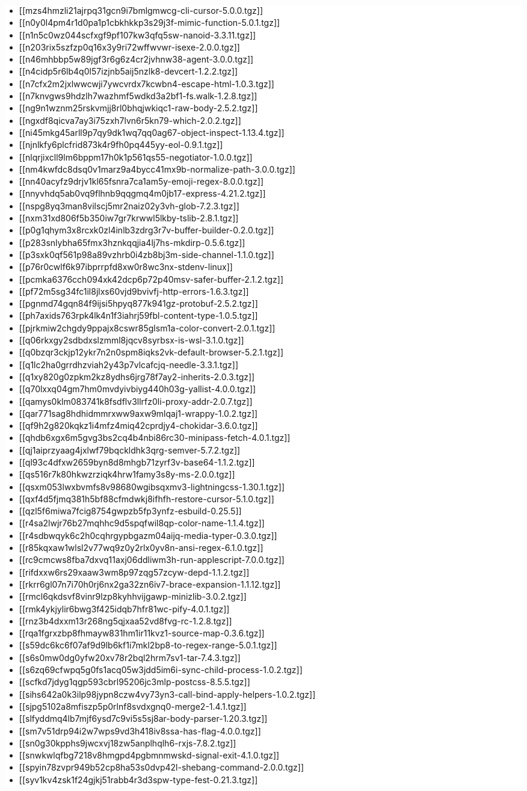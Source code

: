 - [[mzs4hmzli21ajrpq31gcn9i7bmlgmwcg-cli-cursor-5.0.0.tgz]]
- [[n0y0l4pm4r1d0pa1p1cbkhkkp3s29j3f-mimic-function-5.0.1.tgz]]
- [[n1n5c0wz044scfxgf9pf107kw3qfq5sw-nanoid-3.3.11.tgz]]
- [[n203rix5szfzp0q16x3y9ri72wffwvwr-isexe-2.0.0.tgz]]
- [[n46mhbbp5w89jgf3r6g6z4cr2jvhnw38-agent-3.0.0.tgz]]
- [[n4cidp5r6lb4q0l57izjnb5aij5nzlk8-devcert-1.2.2.tgz]]
- [[n7cfx2m2jxlwwcwji7ywcvrdx7kcwbn4-escape-html-1.0.3.tgz]]
- [[n7knvgws9hdzlh7wazhmf5wdkd3a2bf1-fs.walk-1.2.8.tgz]]
- [[ng9n1wznm25rskvmjj8rl0bhqjwkiqc1-raw-body-2.5.2.tgz]]
- [[ngxdf8qicva7ay3i75zxh7lvn6r5kn79-which-2.0.2.tgz]]
- [[ni45mkg45arll9p7qy9dk1wq7qq0ag67-object-inspect-1.13.4.tgz]]
- [[njnlkfy6plcfrid873k4r9fh0pq445yy-eol-0.9.1.tgz]]
- [[nlqrjixcll9lm6bppm17h0k1p561qs55-negotiator-1.0.0.tgz]]
- [[nm4kwfdc8dsq0v1marz9a4bycc41mx9b-normalize-path-3.0.0.tgz]]
- [[nn40acyfz9drjv1kl65fsnra7ca1am5y-emoji-regex-8.0.0.tgz]]
- [[nnyvhdq5ab0vq9flhnb9qqgmq4m0jb17-express-4.21.2.tgz]]
- [[nspg8yq3man8vilscj5mr2naiz02y3vh-glob-7.2.3.tgz]]
- [[nxm31xd806f5b350iw7gr7krwwl5lkby-tslib-2.8.1.tgz]]
- [[p0g1qhym3x8rcxk0zl4inlb3zdrg3r7v-buffer-builder-0.2.0.tgz]]
- [[p283snlybha65fmx3hznkqqjia4lj7hs-mkdirp-0.5.6.tgz]]
- [[p3sxk0qf561p98a89vzhrb0i4zb8bj3m-side-channel-1.1.0.tgz]]
- [[p76r0cwlf6k97ibprrpfd8xw0r8wc3nx-stdenv-linux]]
- [[pcmka6376cch094xk42dcp6p72p40msv-safer-buffer-2.1.2.tgz]]
- [[pf72m5sg34fc1il8jlxs60vjd9bvivfj-http-errors-1.6.3.tgz]]
- [[pgnmd74gqn84f9ijsi5hpyq877k941gz-protobuf-2.5.2.tgz]]
- [[ph7axids763rpk4lk4n1f3iahrj59fbl-content-type-1.0.5.tgz]]
- [[pjrkmiw2chgdy9ppajx8cswr85glsm1a-color-convert-2.0.1.tgz]]
- [[q06rkxgy2sdbdxslzmml8jqcv8syrbsx-is-wsl-3.1.0.tgz]]
- [[q0bzqr3ckjp12ykr7n2n0spm8iqks2vk-default-browser-5.2.1.tgz]]
- [[q1lc2ha0grrdhzviah2y43p7vlcafcjq-needle-3.3.1.tgz]]
- [[q1xy820g0zpkm2kz8ydhs6jrg78f7ay2-inherits-2.0.3.tgz]]
- [[q70lxxq04gm7hm0mvdyivbiyg440h03g-yallist-4.0.0.tgz]]
- [[qamys0klm083741k8fsdflv3llrfz0li-proxy-addr-2.0.7.tgz]]
- [[qar771sag8hdhidmmrxww9axw9mlqaj1-wrappy-1.0.2.tgz]]
- [[qf9h2g820kqkz1i4mfz4miq42cprdjy4-chokidar-3.6.0.tgz]]
- [[qhdb6xgx6m5gvg3bs2cq4b4nbi86rc30-minipass-fetch-4.0.1.tgz]]
- [[qj1aiprzyaag4jxlwf79bqckldhk3qrg-semver-5.7.2.tgz]]
- [[ql93c4dfxw2659byn8d8mhgb71zyrf3v-base64-1.1.2.tgz]]
- [[qs516r7k80hkwzrziqk4hrw1famy3s8y-ms-2.0.0.tgz]]
- [[qsxm053lwxbvmfs8v98680wgibsqxmv3-lightningcss-1.30.1.tgz]]
- [[qxf4d5fjmq381h5bf88cfmdwkj8ifhfh-restore-cursor-5.1.0.tgz]]
- [[qzl5f6miwa7fcig8754gwpzb5fp3ynfz-esbuild-0.25.5]]
- [[r4sa2lwjr76b27mqhhc9d5spqfwil8qp-color-name-1.1.4.tgz]]
- [[r4sdbwqyk6c2h0cqhrgypbgazm04aijq-media-typer-0.3.0.tgz]]
- [[r85kqxaw1wlsl2v77wq9z0y2rlx0yv8n-ansi-regex-6.1.0.tgz]]
- [[rc9cmcws8fba7dxvq11axj06ddliwm3h-run-applescript-7.0.0.tgz]]
- [[rifdxxw6rs29xaaw3wm8p97zqg57zcyw-depd-1.1.2.tgz]]
- [[rkrr6gl07n7i70h0rj6nx2ga32zn6iv7-brace-expansion-1.1.12.tgz]]
- [[rmcl6qkdsvf8vinr9lzp8kyhhvijgawp-minizlib-3.0.2.tgz]]
- [[rmk4ykjylir6bwg3f425idqb7hfr81wc-pify-4.0.1.tgz]]
- [[rnz3b4dxxm13r268ng5qjxaa52vd8fvg-rc-1.2.8.tgz]]
- [[rqa1fgrxzbp8fhmayw831hm1ir11kvz1-source-map-0.3.6.tgz]]
- [[s59dc6kc6f07af9d9lb6kf1i7mkl2bp8-to-regex-range-5.0.1.tgz]]
- [[s6s0mw0dg0yfw20xv78r2bql2hrm7sv1-tar-7.4.3.tgz]]
- [[s6zq69cfwpq5g0fs1acq05w3jdd5im6i-sync-child-process-1.0.2.tgz]]
- [[scfkd7jdyg1qgp593cbrl95206jc3mlp-postcss-8.5.5.tgz]]
- [[sihs642a0k3ilp98jypn8czw4vy73yn3-call-bind-apply-helpers-1.0.2.tgz]]
- [[sjpg5102a8mfiszp5p0rlnf8svdxgnq0-merge2-1.4.1.tgz]]
- [[slfyddmq4lb7mjf6ysd7c9vi5s5sj8ar-body-parser-1.20.3.tgz]]
- [[sm7v51drp94i2w7wps9vd3h418iv8ssa-has-flag-4.0.0.tgz]]
- [[sn0g30kpphs9jwcxvj18zw5anplhqlh6-rxjs-7.8.2.tgz]]
- [[snwkwlqfbg7218v8hmgpd4pgbmnmwskd-signal-exit-4.1.0.tgz]]
- [[spyin78zvpr949b52cp8ha53s0dvp42l-shebang-command-2.0.0.tgz]]
- [[syv1kv4zsk1f24gjkj51rabb4r3d3spw-type-fest-0.21.3.tgz]]